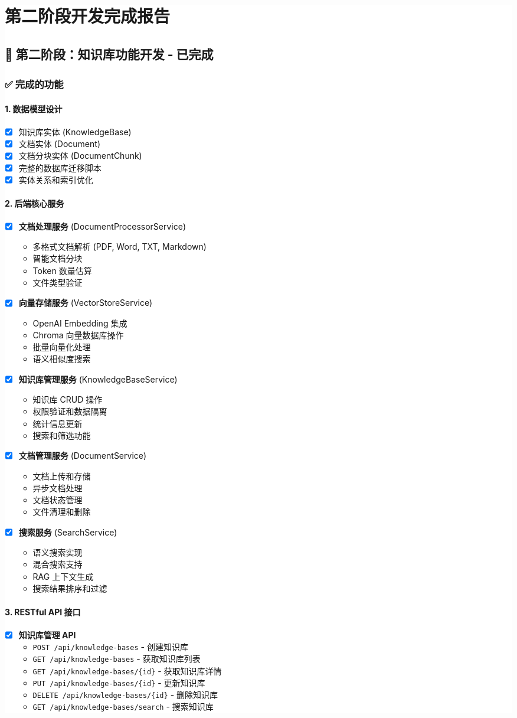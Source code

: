 # 第二阶段开发完成报告

## 🎉 第二阶段：知识库功能开发 - 已完成

### ✅ 完成的功能

#### 1. 数据模型设计
- [x] 知识库实体 (KnowledgeBase)
- [x] 文档实体 (Document) 
- [x] 文档分块实体 (DocumentChunk)
- [x] 完整的数据库迁移脚本
- [x] 实体关系和索引优化

#### 2. 后端核心服务
- [x] **文档处理服务** (DocumentProcessorService)
  - 多格式文档解析 (PDF, Word, TXT, Markdown)
  - 智能文档分块
  - Token 数量估算
  - 文件类型验证

- [x] **向量存储服务** (VectorStoreService)
  - OpenAI Embedding 集成
  - Chroma 向量数据库操作
  - 批量向量化处理
  - 语义相似度搜索

- [x] **知识库管理服务** (KnowledgeBaseService)
  - 知识库 CRUD 操作
  - 权限验证和数据隔离
  - 统计信息更新
  - 搜索和筛选功能

- [x] **文档管理服务** (DocumentService)
  - 文档上传和存储
  - 异步文档处理
  - 文档状态管理
  - 文件清理和删除

- [x] **搜索服务** (SearchService)
  - 语义搜索实现
  - 混合搜索支持
  - RAG 上下文生成
  - 搜索结果排序和过滤

#### 3. RESTful API 接口
- [x] **知识库管理 API**
  - `POST /api/knowledge-bases` - 创建知识库
  - `GET /api/knowledge-bases` - 获取知识库列表
  - `GET /api/knowledge-bases/{id}` - 获取知识库详情
  - `PUT /api/knowledge-bases/{id}` - 更新知识库
  - `DELETE /api/knowledge-bases/{id}` - 删除知识库
  - `GET /api/knowledge-bases/search` - 搜索知识库
